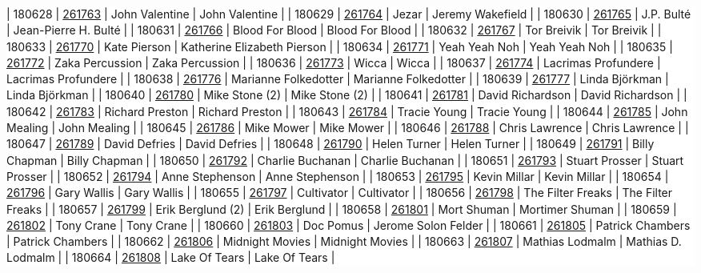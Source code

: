 | 180628 | [261763](https://www.discogs.com/artist/261763) | John Valentine | John Valentine |
| 180629 | [261764](https://www.discogs.com/artist/261764) | Jezar | Jeremy Wakefield |
| 180630 | [261765](https://www.discogs.com/artist/261765) | J.P. Bulté | Jean-Pierre H. Bulté |
| 180631 | [261766](https://www.discogs.com/artist/261766) | Blood For Blood | Blood For Blood |
| 180632 | [261767](https://www.discogs.com/artist/261767) | Tor Breivik | Tor Breivik |
| 180633 | [261770](https://www.discogs.com/artist/261770) | Kate Pierson | Katherine Elizabeth Pierson |
| 180634 | [261771](https://www.discogs.com/artist/261771) | Yeah Yeah Noh | Yeah Yeah Noh |
| 180635 | [261772](https://www.discogs.com/artist/261772) | Zaka Percussion | Zaka Percussion |
| 180636 | [261773](https://www.discogs.com/artist/261773) | Wicca | Wicca |
| 180637 | [261774](https://www.discogs.com/artist/261774) | Lacrimas Profundere | Lacrimas Profundere |
| 180638 | [261776](https://www.discogs.com/artist/261776) | Marianne Folkedotter | Marianne Folkedotter |
| 180639 | [261777](https://www.discogs.com/artist/261777) | Linda Björkman | Linda Björkman |
| 180640 | [261780](https://www.discogs.com/artist/261780) | Mike Stone (2) | Mike Stone (2) |
| 180641 | [261781](https://www.discogs.com/artist/261781) | David Richardson | David Richardson |
| 180642 | [261783](https://www.discogs.com/artist/261783) | Richard Preston | Richard Preston |
| 180643 | [261784](https://www.discogs.com/artist/261784) | Tracie Young | Tracie Young |
| 180644 | [261785](https://www.discogs.com/artist/261785) | John Mealing | John Mealing |
| 180645 | [261786](https://www.discogs.com/artist/261786) | Mike Mower | Mike Mower |
| 180646 | [261788](https://www.discogs.com/artist/261788) | Chris Lawrence | Chris Lawrence |
| 180647 | [261789](https://www.discogs.com/artist/261789) | David Defries | David Defries |
| 180648 | [261790](https://www.discogs.com/artist/261790) | Helen Turner | Helen Turner |
| 180649 | [261791](https://www.discogs.com/artist/261791) | Billy Chapman | Billy Chapman |
| 180650 | [261792](https://www.discogs.com/artist/261792) | Charlie Buchanan | Charlie Buchanan |
| 180651 | [261793](https://www.discogs.com/artist/261793) | Stuart Prosser | Stuart Prosser |
| 180652 | [261794](https://www.discogs.com/artist/261794) | Anne Stephenson | Anne Stephenson |
| 180653 | [261795](https://www.discogs.com/artist/261795) | Kevin Millar | Kevin Millar |
| 180654 | [261796](https://www.discogs.com/artist/261796) | Gary Wallis | Gary Wallis |
| 180655 | [261797](https://www.discogs.com/artist/261797) | Cultivator | Cultivator |
| 180656 | [261798](https://www.discogs.com/artist/261798) | The Filter Freaks | The Filter Freaks |
| 180657 | [261799](https://www.discogs.com/artist/261799) | Erik Berglund (2) | Erik Berglund |
| 180658 | [261801](https://www.discogs.com/artist/261801) | Mort Shuman | Mortimer Shuman |
| 180659 | [261802](https://www.discogs.com/artist/261802) | Tony Crane | Tony Crane |
| 180660 | [261803](https://www.discogs.com/artist/261803) | Doc Pomus | Jerome Solon Felder |
| 180661 | [261805](https://www.discogs.com/artist/261805) | Patrick Chambers | Patrick Chambers |
| 180662 | [261806](https://www.discogs.com/artist/261806) | Midnight Movies | Midnight Movies |
| 180663 | [261807](https://www.discogs.com/artist/261807) | Mathias Lodmalm | Mathias D. Lodmalm |
| 180664 | [261808](https://www.discogs.com/artist/261808) | Lake Of Tears | Lake Of Tears |